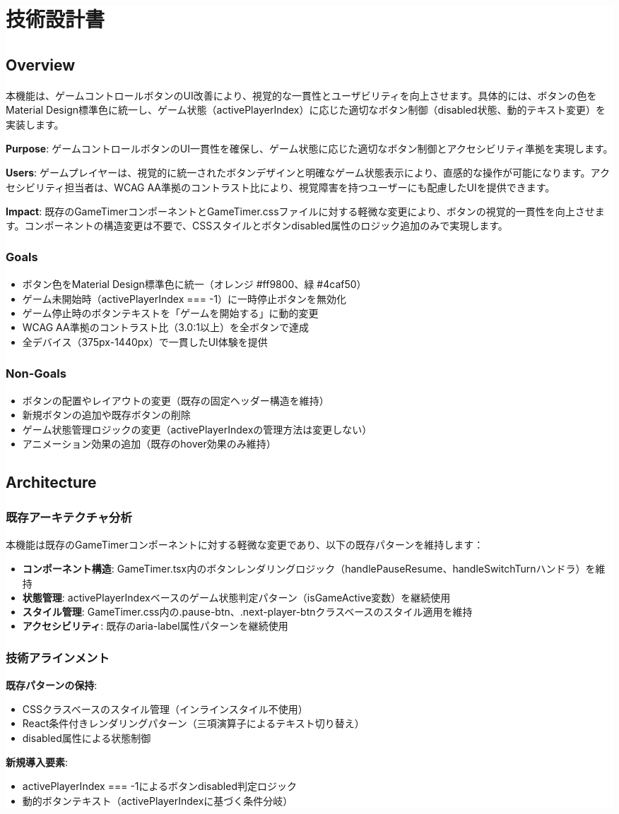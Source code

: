 # 技術設計書

## Overview

本機能は、ゲームコントロールボタンのUI改善により、視覚的な一貫性とユーザビリティを向上させます。具体的には、ボタンの色をMaterial Design標準色に統一し、ゲーム状態（activePlayerIndex）に応じた適切なボタン制御（disabled状態、動的テキスト変更）を実装します。

**Purpose**: ゲームコントロールボタンのUI一貫性を確保し、ゲーム状態に応じた適切なボタン制御とアクセシビリティ準拠を実現します。

**Users**: ゲームプレイヤーは、視覚的に統一されたボタンデザインと明確なゲーム状態表示により、直感的な操作が可能になります。アクセシビリティ担当者は、WCAG AA準拠のコントラスト比により、視覚障害を持つユーザーにも配慮したUIを提供できます。

**Impact**: 既存のGameTimerコンポーネントとGameTimer.cssファイルに対する軽微な変更により、ボタンの視覚的一貫性を向上させます。コンポーネントの構造変更は不要で、CSSスタイルとボタンdisabled属性のロジック追加のみで実現します。

### Goals

- ボタン色をMaterial Design標準色に統一（オレンジ #ff9800、緑 #4caf50）
- ゲーム未開始時（activePlayerIndex === -1）に一時停止ボタンを無効化
- ゲーム停止時のボタンテキストを「ゲームを開始する」に動的変更
- WCAG AA準拠のコントラスト比（3.0:1以上）を全ボタンで達成
- 全デバイス（375px-1440px）で一貫したUI体験を提供

### Non-Goals

- ボタンの配置やレイアウトの変更（既存の固定ヘッダー構造を維持）
- 新規ボタンの追加や既存ボタンの削除
- ゲーム状態管理ロジックの変更（activePlayerIndexの管理方法は変更しない）
- アニメーション効果の追加（既存のhover効果のみ維持）

## Architecture

### 既存アーキテクチャ分析

本機能は既存のGameTimerコンポーネントに対する軽微な変更であり、以下の既存パターンを維持します：

- **コンポーネント構造**: GameTimer.tsx内のボタンレンダリングロジック（handlePauseResume、handleSwitchTurnハンドラ）を維持
- **状態管理**: activePlayerIndexベースのゲーム状態判定パターン（isGameActive変数）を継続使用
- **スタイル管理**: GameTimer.css内の.pause-btn、.next-player-btnクラスベースのスタイル適用を維持
- **アクセシビリティ**: 既存のaria-label属性パターンを継続使用

### 技術アラインメント

**既存パターンの保持**:
- CSSクラスベースのスタイル管理（インラインスタイル不使用）
- React条件付きレンダリングパターン（三項演算子によるテキスト切り替え）
- disabled属性による状態制御

**新規導入要素**:
- activePlayerIndex === -1によるボタンdisabled判定ロジック
- 動的ボタンテキスト（activePlayerIndexに基づく条件分岐）
